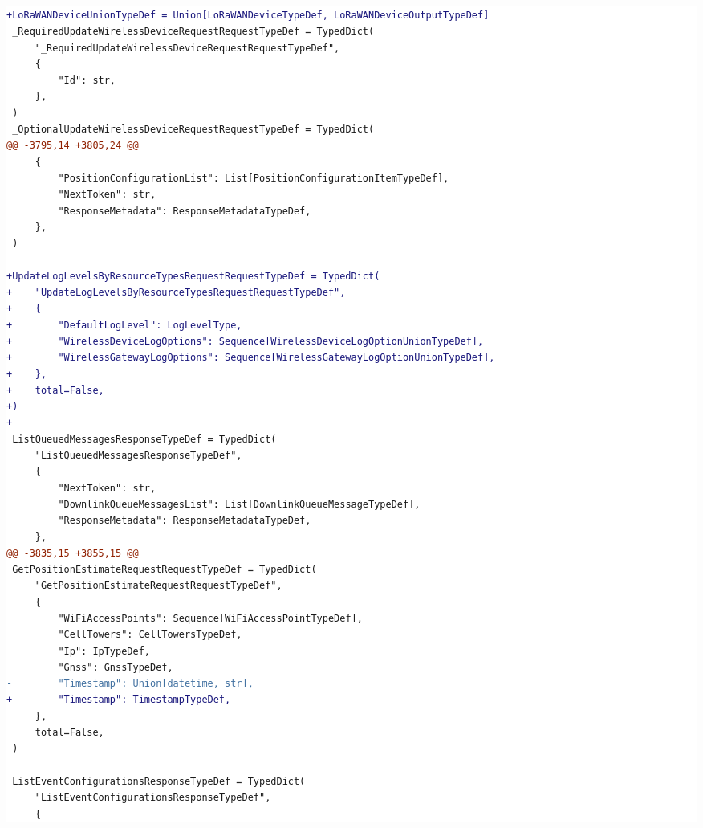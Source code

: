 ```diff
+LoRaWANDeviceUnionTypeDef = Union[LoRaWANDeviceTypeDef, LoRaWANDeviceOutputTypeDef]
 _RequiredUpdateWirelessDeviceRequestRequestTypeDef = TypedDict(
     "_RequiredUpdateWirelessDeviceRequestRequestTypeDef",
     {
         "Id": str,
     },
 )
 _OptionalUpdateWirelessDeviceRequestRequestTypeDef = TypedDict(
@@ -3795,14 +3805,24 @@
     {
         "PositionConfigurationList": List[PositionConfigurationItemTypeDef],
         "NextToken": str,
         "ResponseMetadata": ResponseMetadataTypeDef,
     },
 )
 
+UpdateLogLevelsByResourceTypesRequestRequestTypeDef = TypedDict(
+    "UpdateLogLevelsByResourceTypesRequestRequestTypeDef",
+    {
+        "DefaultLogLevel": LogLevelType,
+        "WirelessDeviceLogOptions": Sequence[WirelessDeviceLogOptionUnionTypeDef],
+        "WirelessGatewayLogOptions": Sequence[WirelessGatewayLogOptionUnionTypeDef],
+    },
+    total=False,
+)
+
 ListQueuedMessagesResponseTypeDef = TypedDict(
     "ListQueuedMessagesResponseTypeDef",
     {
         "NextToken": str,
         "DownlinkQueueMessagesList": List[DownlinkQueueMessageTypeDef],
         "ResponseMetadata": ResponseMetadataTypeDef,
     },
@@ -3835,15 +3855,15 @@
 GetPositionEstimateRequestRequestTypeDef = TypedDict(
     "GetPositionEstimateRequestRequestTypeDef",
     {
         "WiFiAccessPoints": Sequence[WiFiAccessPointTypeDef],
         "CellTowers": CellTowersTypeDef,
         "Ip": IpTypeDef,
         "Gnss": GnssTypeDef,
-        "Timestamp": Union[datetime, str],
+        "Timestamp": TimestampTypeDef,
     },
     total=False,
 )
 
 ListEventConfigurationsResponseTypeDef = TypedDict(
     "ListEventConfigurationsResponseTypeDef",
     {
```
